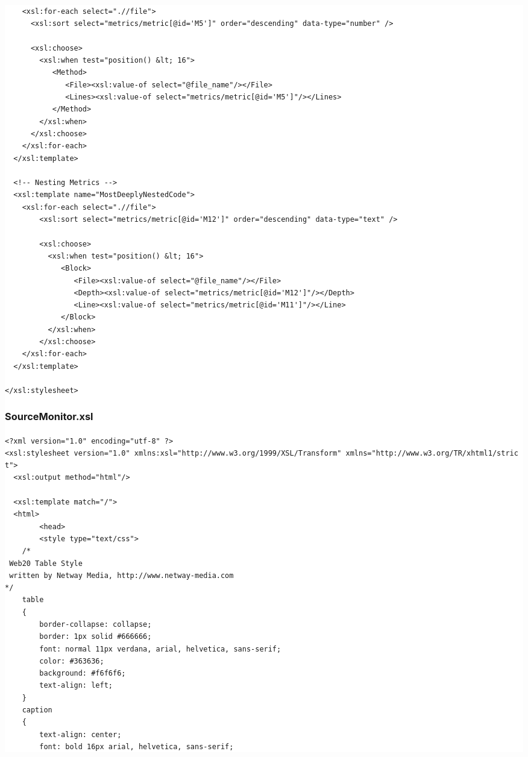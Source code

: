 ~~~text
    <xsl:for-each select=".//file">
      <xsl:sort select="metrics/metric[@id='M5']" order="descending" data-type="number" />
       
      <xsl:choose>
        <xsl:when test="position() &lt; 16">
           <Method>
              <File><xsl:value-of select="@file_name"/></File>
              <Lines><xsl:value-of select="metrics/metric[@id='M5']"/></Lines>
           </Method>
        </xsl:when>
      </xsl:choose>
    </xsl:for-each>
  </xsl:template>
 
  <!-- Nesting Metrics -->
  <xsl:template name="MostDeeplyNestedCode">
    <xsl:for-each select=".//file">
        <xsl:sort select="metrics/metric[@id='M12']" order="descending" data-type="text" />
       
        <xsl:choose>
          <xsl:when test="position() &lt; 16">
             <Block>
                <File><xsl:value-of select="@file_name"/></File>
                <Depth><xsl:value-of select="metrics/metric[@id='M12']"/></Depth>
                <Line><xsl:value-of select="metrics/metric[@id='M11']"/></Line>
             </Block>
          </xsl:when>
        </xsl:choose>
    </xsl:for-each>
  </xsl:template>
   
</xsl:stylesheet>
~~~

### SourceMonitor.xsl ###

~~~text
<?xml version="1.0" encoding="utf-8" ?>
<xsl:stylesheet version="1.0" xmlns:xsl="http://www.w3.org/1999/XSL/Transform" xmlns="http://www.w3.org/TR/xhtml1/strict">
  <xsl:output method="html"/>
   
  <xsl:template match="/">
  <html>
        <head>
        <style type="text/css">
    /* 
 Web20 Table Style
 written by Netway Media, http://www.netway-media.com
*/
    table
    {
        border-collapse: collapse;
        border: 1px solid #666666;
        font: normal 11px verdana, arial, helvetica, sans-serif;
        color: #363636;
        background: #f6f6f6;
        text-align: left;
    }
    caption
    {
        text-align: center;
        font: bold 16px arial, helvetica, sans-serif;
~~~